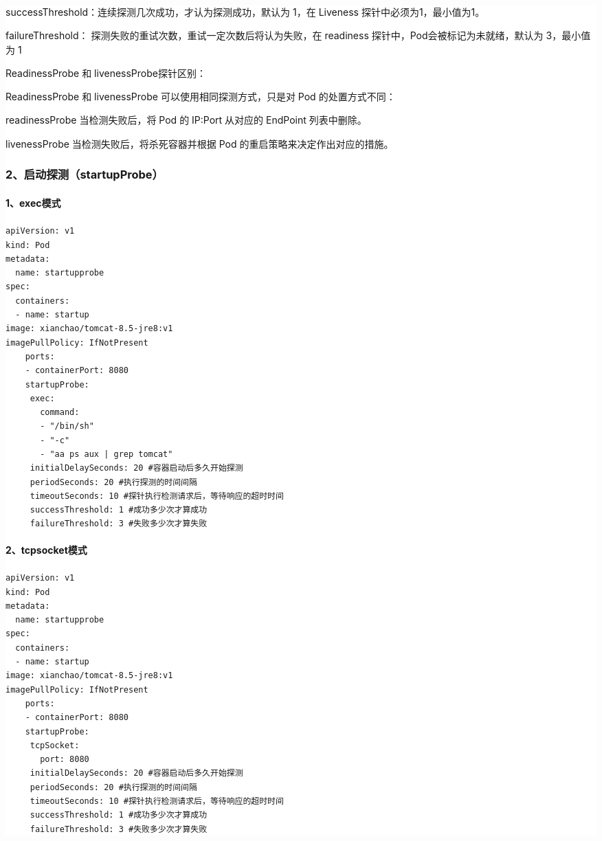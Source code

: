 &#x20;   successThreshold：连续探测几次成功，才认为探测成功，默认为 1，在 Liveness 探针中必须为1，最小值为1。

&#x20;   failureThreshold： 探测失败的重试次数，重试一定次数后将认为失败，在 readiness 探针中，Pod会被标记为未就绪，默认为 3，最小值为 1

ReadinessProbe 和 livenessProbe探针区别：

ReadinessProbe 和 livenessProbe 可以使用相同探测方式，只是对 Pod 的处置方式不同：

readinessProbe 当检测失败后，将 Pod 的 IP:Port 从对应的 EndPoint 列表中删除。

livenessProbe 当检测失败后，将杀死容器并根据 Pod 的重启策略来决定作出对应的措施。

### &#x20;2、启动探测（startupProbe）

#### 1、exec模式

```
apiVersion: v1
kind: Pod
metadata:
  name: startupprobe
spec:
  containers:
  - name: startup
image: xianchao/tomcat-8.5-jre8:v1
imagePullPolicy: IfNotPresent
    ports:
    - containerPort: 8080
    startupProbe:
     exec:
       command:
       - "/bin/sh"
       - "-c"
       - "aa ps aux | grep tomcat"
     initialDelaySeconds: 20 #容器启动后多久开始探测
     periodSeconds: 20 #执行探测的时间间隔
     timeoutSeconds: 10 #探针执行检测请求后，等待响应的超时时间
     successThreshold: 1 #成功多少次才算成功
     failureThreshold: 3 #失败多少次才算失败
```

#### 2、tcpsocket模式

```
apiVersion: v1
kind: Pod
metadata:
  name: startupprobe
spec:
  containers:
  - name: startup
image: xianchao/tomcat-8.5-jre8:v1
imagePullPolicy: IfNotPresent
    ports:
    - containerPort: 8080
    startupProbe:
     tcpSocket:
       port: 8080
     initialDelaySeconds: 20 #容器启动后多久开始探测
     periodSeconds: 20 #执行探测的时间间隔
     timeoutSeconds: 10 #探针执行检测请求后，等待响应的超时时间
     successThreshold: 1 #成功多少次才算成功
     failureThreshold: 3 #失败多少次才算失败
```
